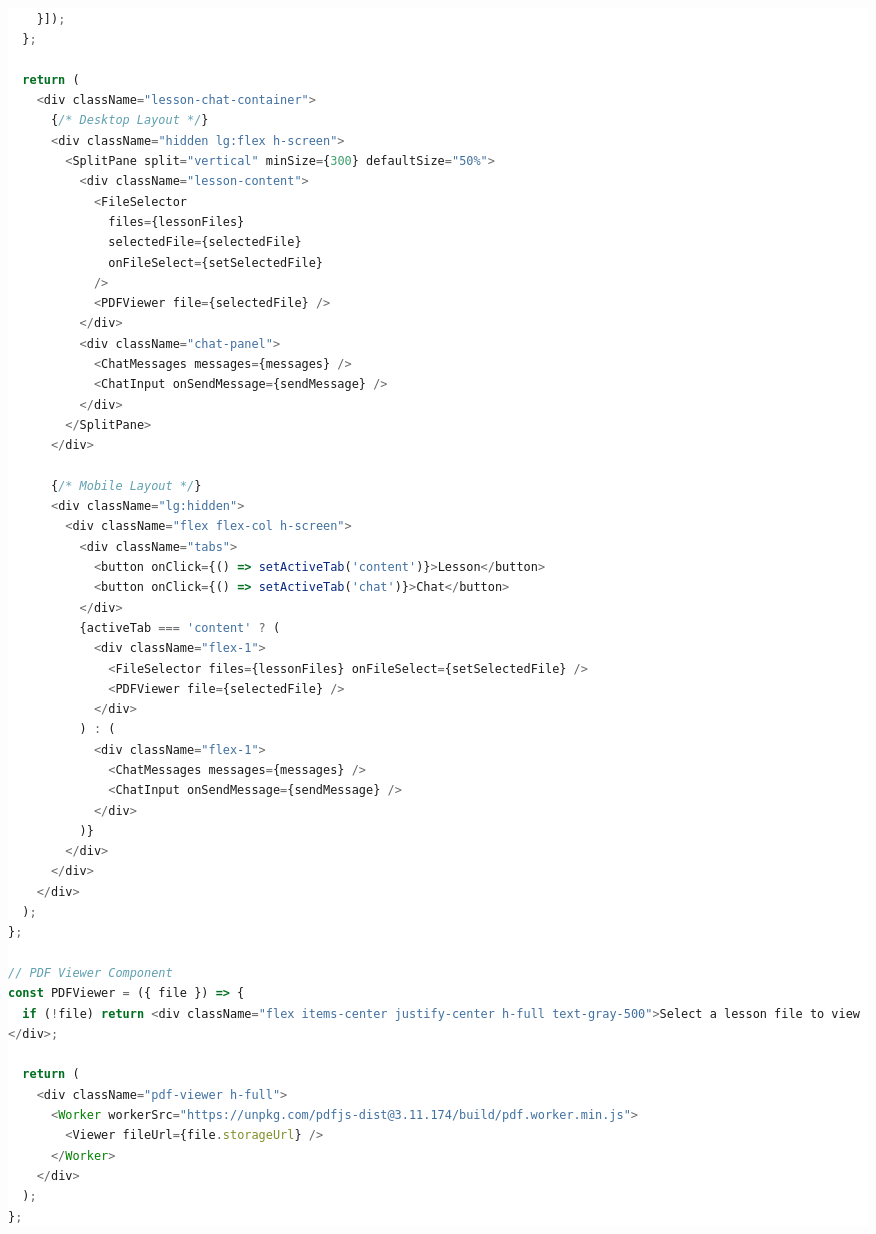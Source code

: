 ```javascript
    }]);
  };
  
  return (
    <div className="lesson-chat-container">
      {/* Desktop Layout */}
      <div className="hidden lg:flex h-screen">
        <SplitPane split="vertical" minSize={300} defaultSize="50%">
          <div className="lesson-content">
            <FileSelector 
              files={lessonFiles} 
              selectedFile={selectedFile}
              onFileSelect={setSelectedFile}
            />
            <PDFViewer file={selectedFile} />
          </div>
          <div className="chat-panel">
            <ChatMessages messages={messages} />
            <ChatInput onSendMessage={sendMessage} />
          </div>
        </SplitPane>
      </div>
      
      {/* Mobile Layout */}
      <div className="lg:hidden">
        <div className="flex flex-col h-screen">
          <div className="tabs">
            <button onClick={() => setActiveTab('content')}>Lesson</button>
            <button onClick={() => setActiveTab('chat')}>Chat</button>
          </div>
          {activeTab === 'content' ? (
            <div className="flex-1">
              <FileSelector files={lessonFiles} onFileSelect={setSelectedFile} />
              <PDFViewer file={selectedFile} />
            </div>
          ) : (
            <div className="flex-1">
              <ChatMessages messages={messages} />
              <ChatInput onSendMessage={sendMessage} />
            </div>
          )}
        </div>
      </div>
    </div>
  );
};

// PDF Viewer Component
const PDFViewer = ({ file }) => {
  if (!file) return <div className="flex items-center justify-center h-full text-gray-500">Select a lesson file to view</div>;
  
  return (
    <div className="pdf-viewer h-full">
      <Worker workerSrc="https://unpkg.com/pdfjs-dist@3.11.174/build/pdf.worker.min.js">
        <Viewer fileUrl={file.storageUrl} />
      </Worker>
    </div>
  );
};
```
